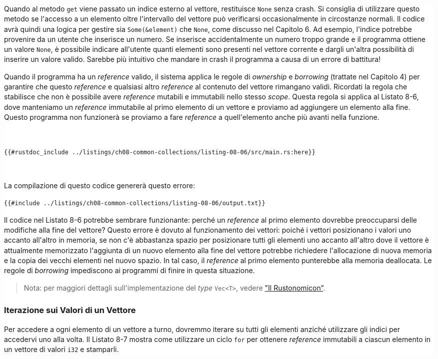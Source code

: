 Quando al metodo `get` viene passato un indice esterno al vettore, restituisce
`None` senza crash. Si consiglia di utilizzare questo metodo se l'accesso a un
elemento oltre l'intervallo del vettore può verificarsi occasionalmente in
circostanze normali. Il codice avrà quindi una logica per gestire sia
`Some(&element)` che `None`, come discusso nel Capitolo 6. Ad esempio, l'indice
potrebbe provenire da un utente che inserisce un numero. Se inserisce
accidentalmente un numero troppo grande e il programma ottiene un valore `None`,
è possibile indicare all'utente quanti elementi sono presenti nel vettore
corrente e dargli un'altra possibilità di inserire un valore valido. Sarebbe più
intuitivo che mandare in crash il programma a causa di un errore di battitura!

Quando il programma ha un _reference_ valido, il sistema applica le regole di
_ownership_ e _borrowing_ (trattate nel Capitolo 4) per garantire che questo
_reference_ e qualsiasi altro _reference_ al contenuto del vettore rimangano
validi. Ricordati la regola che stabilisce che non è possibile avere _reference_
mutabili e immutabili nello stesso _scope_. Questa regola si applica al Listato
8-6, dove manteniamo un _reference_ immutabile al primo elemento di un vettore e
proviamo ad aggiungere un elemento alla fine. Questo programma non funzionerà se
proviamo a fare _reference_ a quell'elemento anche più avanti nella funzione.

<Listing number="8-6" caption="Tentativo di aggiungere un elemento a un vettore in compresenza di un _reference_ all'oggetto">

```rust,ignore,does_not_compile
{{#rustdoc_include ../listings/ch08-common-collections/listing-08-06/src/main.rs:here}}
```

</Listing>

La compilazione di questo codice genererà questo errore:

```console
{{#include ../listings/ch08-common-collections/listing-08-06/output.txt}}
```

Il codice nel Listato 8-6 potrebbe sembrare funzionante: perché un _reference_
al primo elemento dovrebbe preoccuparsi delle modifiche alla fine del vettore?
Questo errore è dovuto al funzionamento dei vettori: poiché i vettori
posizionano i valori uno accanto all'altro in memoria, se non c'è abbastanza
spazio per posizionare tutti gli elementi uno accanto all'altro dove il vettore
è attualmente memorizzato l'aggiunta di un nuovo elemento alla fine del vettore
potrebbe richiedere l'allocazione di nuova memoria e la copia dei vecchi
elementi nel nuovo spazio. In tal caso, il _reference_ al primo elemento
punterebbe alla memoria deallocata. Le regole di _borrowing_ impediscono ai
programmi di finire in questa situazione.

> Nota: per maggiori dettagli sull'implementazione del _type_ `Vec<T>`, vedere
> ["Il Rustonomicon”][nomicon].

### Iterazione sui Valori di un Vettore

Per accedere a ogni elemento di un vettore a turno, dovremmo iterare su tutti
gli elementi anziché utilizzare gli indici per accedervi uno alla volta. Il
Listato 8-7 mostra come utilizzare un ciclo `for` per ottenere _reference_
immutabili a ciascun elemento in un vettore di valori `i32` e stamparli.


[data-types]: ch03-02-data-types.html#datatype---tipi-di-dato
[nomicon]: https://doc.rust-lang.org/stable/nomicon/vec/vec.html
[vec-api]: https://doc.rust-lang.org/stable/std/vec/struct.Vec.html
[deref]: ch15-02-deref.html#seguire-il-reference-al-valore